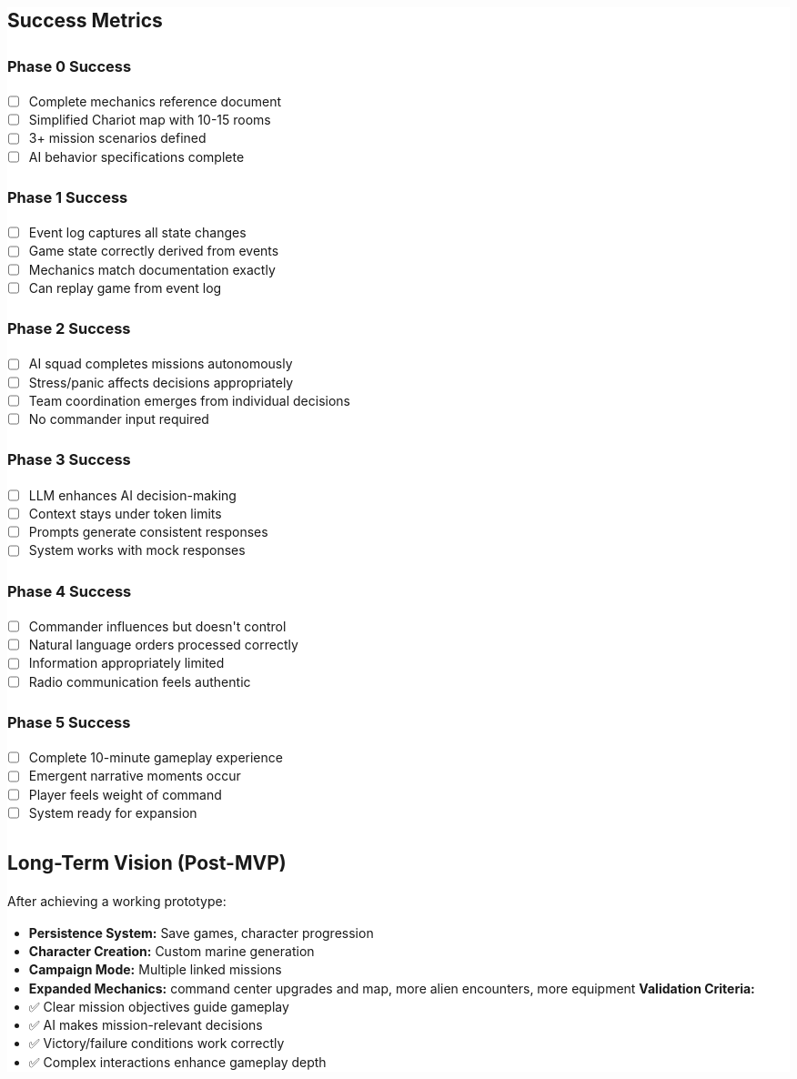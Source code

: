 ## Success Metrics

### Phase 0 Success
- [ ] Complete mechanics reference document
- [ ] Simplified Chariot map with 10-15 rooms
- [ ] 3+ mission scenarios defined
- [ ] AI behavior specifications complete

### Phase 1 Success
- [ ] Event log captures all state changes
- [ ] Game state correctly derived from events
- [ ] Mechanics match documentation exactly
- [ ] Can replay game from event log

### Phase 2 Success
- [ ] AI squad completes missions autonomously
- [ ] Stress/panic affects decisions appropriately
- [ ] Team coordination emerges from individual decisions
- [ ] No commander input required

### Phase 3 Success
- [ ] LLM enhances AI decision-making
- [ ] Context stays under token limits
- [ ] Prompts generate consistent responses
- [ ] System works with mock responses

### Phase 4 Success
- [ ] Commander influences but doesn't control
- [ ] Natural language orders processed correctly
- [ ] Information appropriately limited
- [ ] Radio communication feels authentic

### Phase 5 Success
- [ ] Complete 10-minute gameplay experience
- [ ] Emergent narrative moments occur
- [ ] Player feels weight of command
- [ ] System ready for expansion

## Long-Term Vision (Post-MVP)

After achieving a working prototype:
- **Persistence System:** Save games, character progression
- **Character Creation:** Custom marine generation
- **Campaign Mode:** Multiple linked missions
- **Expanded Mechanics:** command center upgrades and map, more alien encounters, more equipment
**Validation Criteria:**
- ✅ Clear mission objectives guide gameplay
- ✅ AI makes mission-relevant decisions
- ✅ Victory/failure conditions work correctly
- ✅ Complex interactions enhance gameplay depth
